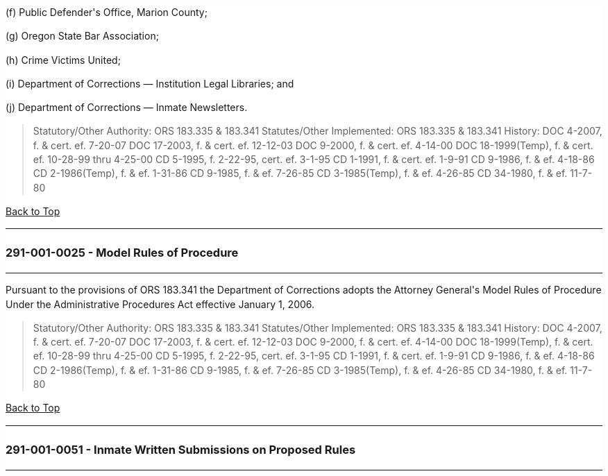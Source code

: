   \(f\) Public Defender's Office, Marion County;

  \(g\) Oregon State Bar Association;

  \(h\) Crime Victims United;

  \(i\) Department of Corrections — Institution Legal Libraries; and

  \(j\) Department of Corrections — Inmate Newsletters.

> Statutory/Other Authority: ORS 183.335 & 183.341
> Statutes/Other Implemented: ORS 183.335 & 183.341
> History:
> DOC 4-2007, f. & cert. ef. 7-20-07
> DOC 17-2003, f. & cert. ef. 12-12-03
> DOC 9-2000, f. & cert. ef. 4-14-00
> DOC 18-1999\(Temp\), f. & cert. ef. 10-28-99 thru 4-25-00
> CD 5-1995, f. 2-22-95, cert. ef. 3-1-95
> CD 1-1991, f. & cert. ef. 1-9-91
> CD 9-1986, f. & ef. 4-18-86
> CD 2-1986\(Temp\), f. & ef. 1-31-86
> CD 9-1985, f. & ef. 7-26-85
> CD 3-1985\(Temp\), f. & ef. 4-26-85
> CD 34-1980, f. & ef. 11-7-80

[Back to Top](#top "Return to Top of Page")

---

### 291-001-0025 - Model Rules of Procedure

---

Pursuant to the provisions of ORS 183.341 the Department of Corrections adopts the Attorney General's Model Rules of Procedure Under the Administrative Procedures Act effective January 1, 2006.

> Statutory/Other Authority: ORS 183.335 & 183.341
> Statutes/Other Implemented: ORS 183.335 & 183.341
> History:
> DOC 4-2007, f. & cert. ef. 7-20-07
> DOC 17-2003, f. & cert. ef. 12-12-03
> DOC 9-2000, f. & cert. ef. 4-14-00
> DOC 18-1999\(Temp\), f. & cert. ef. 10-28-99 thru 4-25-00
> CD 5-1995, f. 2-22-95, cert. ef. 3-1-95
> CD 1-1991, f. & cert. ef. 1-9-91
> CD 9-1986, f. & ef. 4-18-86
> CD 2-1986\(Temp\), f. & ef. 1-31-86
> CD 9-1985, f. & ef. 7-26-85
> CD 3-1985\(Temp\), f. & ef. 4-26-85
> CD 34-1980, f. & ef. 11-7-80

[Back to Top](#top "Return to Top of Page")

---

### 291-001-0051 - Inmate Written Submissions on Proposed Rules

---